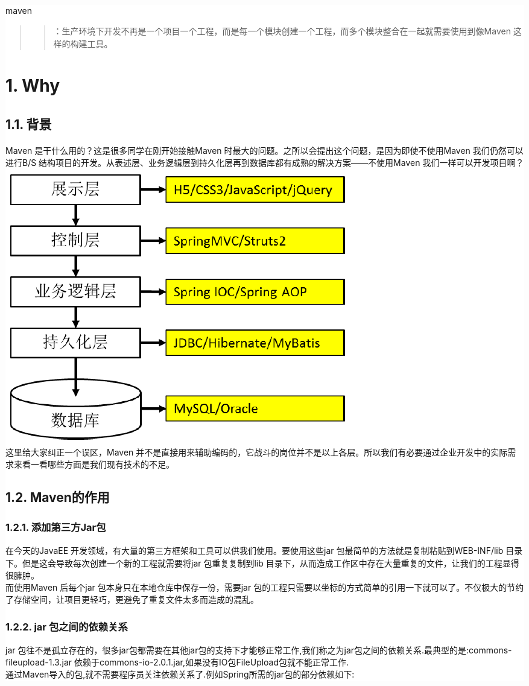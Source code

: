 maven
>>  ：生产环境下开发不再是一个项目一个工程，而是每一个模块创建一个工程，而多个模块整合在一起就需要使用到像Maven 这样的构建工具。   
# 1. Why
## 1.1. 背景
Maven 是干什么用的？这是很多同学在刚开始接触Maven 时最大的问题。之所以会提出这个问题，是因为即使不使用Maven 我们仍然可以进行B/S 结构项目的开发。从表述层、业务逻辑层到持久化层再到数据库都有成熟的解决方案——不使用Maven 我们一样可以开发项目啊？  
![](./img/TIM图片20190513090912.png)  
这里给大家纠正一个误区，Maven 并不是直接用来辅助编码的，它战斗的岗位并不是以上各层。所以我们有必要通过企业开发中的实际需求来看一看哪些方面是我们现有技术的不足。  
## 1.2. Maven的作用
### 1.2.1. 添加第三方Jar包  
在今天的JavaEE 开发领域，有大量的第三方框架和工具可以供我们使用。要使用这些jar 包最简单的方法就是复制粘贴到WEB-INF/lib 目录下。但是这会导致每次创建一个新的工程就需要将jar 包重复复制到lib 目录下，从而造成工作区中存在大量重复的文件，让我们的工程显得很臃肿。  
而使用Maven 后每个jar 包本身只在本地仓库中保存一份，需要jar 包的工程只需要以坐标的方式简单的引用一下就可以了。不仅极大的节约了存储空间，让项目更轻巧，更避免了重复文件太多而造成的混乱。  
### 1.2.2. jar 包之间的依赖关系  
jar 包往不是孤立存在的，很多jar包都需要在其他jar包的支持下才能够正常工作,我们称之为jar包之间的依赖关系.最典型的是:commons-fileupload-1.3.jar 依赖于commons-io-2.0.1.jar,如果没有IO包FileUpload包就不能正常工作.  
通过Maven导入的包,就不需要程序员关注依赖关系了.例如Spring所需的jar包的部分依赖如下:  